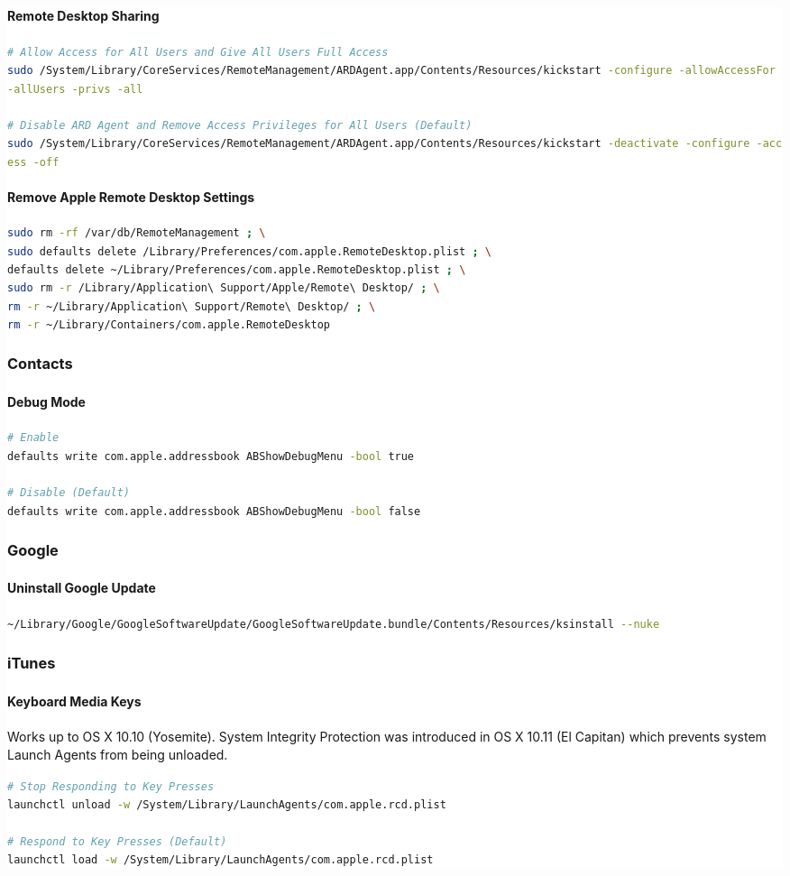 #### Remote Desktop Sharing
```sh
# Allow Access for All Users and Give All Users Full Access
sudo /System/Library/CoreServices/RemoteManagement/ARDAgent.app/Contents/Resources/kickstart -configure -allowAccessFor -allUsers -privs -all

# Disable ARD Agent and Remove Access Privileges for All Users (Default)
sudo /System/Library/CoreServices/RemoteManagement/ARDAgent.app/Contents/Resources/kickstart -deactivate -configure -access -off
```

#### Remove Apple Remote Desktop Settings
```sh
sudo rm -rf /var/db/RemoteManagement ; \
sudo defaults delete /Library/Preferences/com.apple.RemoteDesktop.plist ; \
defaults delete ~/Library/Preferences/com.apple.RemoteDesktop.plist ; \
sudo rm -r /Library/Application\ Support/Apple/Remote\ Desktop/ ; \
rm -r ~/Library/Application\ Support/Remote\ Desktop/ ; \
rm -r ~/Library/Containers/com.apple.RemoteDesktop
```

### Contacts

#### Debug Mode
```sh
# Enable
defaults write com.apple.addressbook ABShowDebugMenu -bool true

# Disable (Default)
defaults write com.apple.addressbook ABShowDebugMenu -bool false
```

### Google

#### Uninstall Google Update
```sh
~/Library/Google/GoogleSoftwareUpdate/GoogleSoftwareUpdate.bundle/Contents/Resources/ksinstall --nuke
```

### iTunes

#### Keyboard Media Keys
Works up to OS X 10.10 (Yosemite). System Integrity Protection was introduced 
in OS X 10.11 (El Capitan) which prevents system Launch Agents from being 
unloaded.
```sh
# Stop Responding to Key Presses
launchctl unload -w /System/Library/LaunchAgents/com.apple.rcd.plist

# Respond to Key Presses (Default)
launchctl load -w /System/Library/LaunchAgents/com.apple.rcd.plist
```
